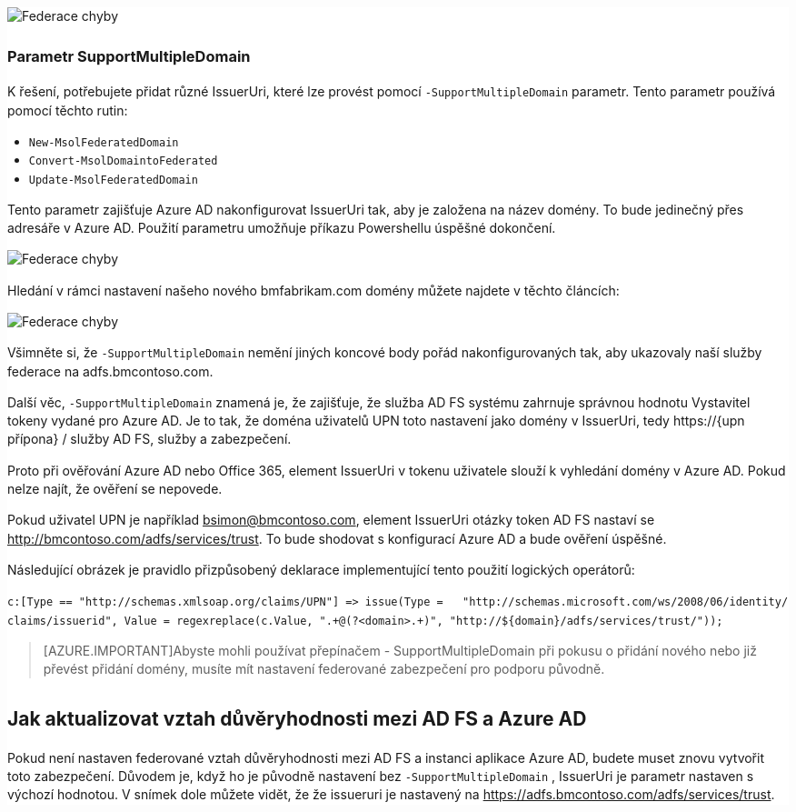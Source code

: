
![Federace chyby](./media/active-directory-multiple-domains/error.png)

### <a name="supportmultipledomain-parameter"></a>Parametr SupportMultipleDomain

K řešení, potřebujete přidat různé IssuerUri, které lze provést pomocí `-SupportMultipleDomain` parametr.  Tento parametr používá pomocí těchto rutin:
    
- `New-MsolFederatedDomain`
- `Convert-MsolDomaintoFederated`
- `Update-MsolFederatedDomain`

Tento parametr zajišťuje Azure AD nakonfigurovat IssuerUri tak, aby je založena na název domény.  To bude jedinečný přes adresáře v Azure AD.  Použití parametru umožňuje příkazu Powershellu úspěšné dokončení.

![Federace chyby](./media/active-directory-multiple-domains/convert.png)

Hledání v rámci nastavení našeho nového bmfabrikam.com domény můžete najdete v těchto článcích:

![Federace chyby](./media/active-directory-multiple-domains/settings.png)

Všimněte si, že `-SupportMultipleDomain` nemění jiných koncové body pořád nakonfigurovaných tak, aby ukazovaly naší služby federace na adfs.bmcontoso.com.

Další věc, `-SupportMultipleDomain` znamená je, že zajišťuje, že služba AD FS systému zahrnuje správnou hodnotu Vystavitel tokeny vydané pro Azure AD. Je to tak, že doména uživatelů UPN toto nastavení jako domény v IssuerUri, tedy https://{upn přípona} / služby AD FS, služby a zabezpečení. 

Proto při ověřování Azure AD nebo Office 365, element IssuerUri v tokenu uživatele slouží k vyhledání domény v Azure AD.  Pokud nelze najít, že ověření se nepovede. 

Pokud uživatel UPN je například bsimon@bmcontoso.com, element IssuerUri otázky token AD FS nastaví se http://bmcontoso.com/adfs/services/trust. To bude shodovat s konfigurací Azure AD a bude ověření úspěšné.

Následující obrázek je pravidlo přizpůsobený deklarace implementující tento použití logických operátorů:

    c:[Type == "http://schemas.xmlsoap.org/claims/UPN"] => issue(Type =   "http://schemas.microsoft.com/ws/2008/06/identity/claims/issuerid", Value = regexreplace(c.Value, ".+@(?<domain>.+)", "http://${domain}/adfs/services/trust/"));


>[AZURE.IMPORTANT]Abyste mohli používat přepínačem - SupportMultipleDomain při pokusu o přidání nového nebo již převést přidání domény, musíte mít nastavení federované zabezpečení pro podporu původně.  


## <a name="how-to-update-the-trust-between-ad-fs-and-azure-ad"></a>Jak aktualizovat vztah důvěryhodnosti mezi AD FS a Azure AD
Pokud není nastaven federované vztah důvěryhodnosti mezi AD FS a instanci aplikace Azure AD, budete muset znovu vytvořit toto zabezpečení.  Důvodem je, když ho je původně nastavení bez `-SupportMultipleDomain` , IssuerUri je parametr nastaven s výchozí hodnotou.  V snímek dole můžete vidět, že že issueruri je nastavený na https://adfs.bmcontoso.com/adfs/services/trust.
